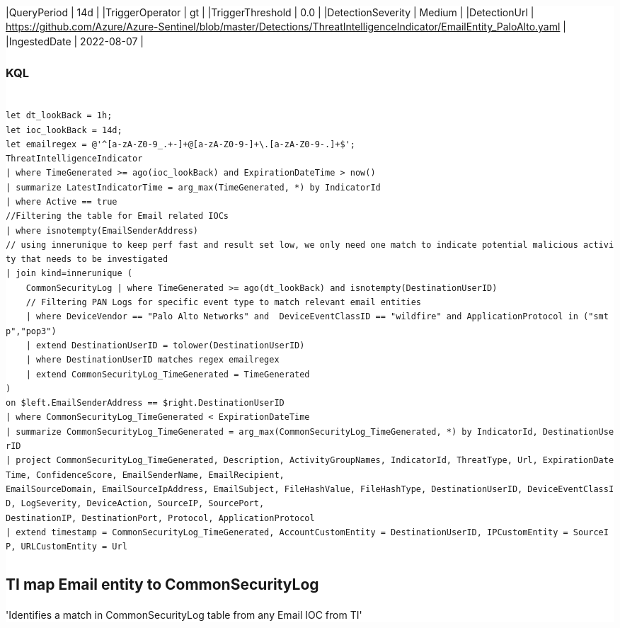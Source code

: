|QueryPeriod | 14d |
|TriggerOperator | gt |
|TriggerThreshold | 0.0 |
|DetectionSeverity | Medium |
|DetectionUrl | https://github.com/Azure/Azure-Sentinel/blob/master/Detections/ThreatIntelligenceIndicator/EmailEntity_PaloAlto.yaml |
|IngestedDate | 2022-08-07 |

### KQL
```kql

let dt_lookBack = 1h;
let ioc_lookBack = 14d;
let emailregex = @'^[a-zA-Z0-9_.+-]+@[a-zA-Z0-9-]+\.[a-zA-Z0-9-.]+$';
ThreatIntelligenceIndicator
| where TimeGenerated >= ago(ioc_lookBack) and ExpirationDateTime > now()
| summarize LatestIndicatorTime = arg_max(TimeGenerated, *) by IndicatorId
| where Active == true
//Filtering the table for Email related IOCs
| where isnotempty(EmailSenderAddress)
// using innerunique to keep perf fast and result set low, we only need one match to indicate potential malicious activity that needs to be investigated
| join kind=innerunique (
    CommonSecurityLog | where TimeGenerated >= ago(dt_lookBack) and isnotempty(DestinationUserID)
    // Filtering PAN Logs for specific event type to match relevant email entities
    | where DeviceVendor == "Palo Alto Networks" and  DeviceEventClassID == "wildfire" and ApplicationProtocol in ("smtp","pop3")
    | extend DestinationUserID = tolower(DestinationUserID)
    | where DestinationUserID matches regex emailregex
    | extend CommonSecurityLog_TimeGenerated = TimeGenerated
)
on $left.EmailSenderAddress == $right.DestinationUserID
| where CommonSecurityLog_TimeGenerated < ExpirationDateTime
| summarize CommonSecurityLog_TimeGenerated = arg_max(CommonSecurityLog_TimeGenerated, *) by IndicatorId, DestinationUserID
| project CommonSecurityLog_TimeGenerated, Description, ActivityGroupNames, IndicatorId, ThreatType, Url, ExpirationDateTime, ConfidenceScore, EmailSenderName, EmailRecipient, 
EmailSourceDomain, EmailSourceIpAddress, EmailSubject, FileHashValue, FileHashType, DestinationUserID, DeviceEventClassID, LogSeverity, DeviceAction, SourceIP, SourcePort, 
DestinationIP, DestinationPort, Protocol, ApplicationProtocol
| extend timestamp = CommonSecurityLog_TimeGenerated, AccountCustomEntity = DestinationUserID, IPCustomEntity = SourceIP, URLCustomEntity = Url

```

## TI map Email entity to CommonSecurityLog

'Identifies a match in CommonSecurityLog table from any Email IOC from TI'
